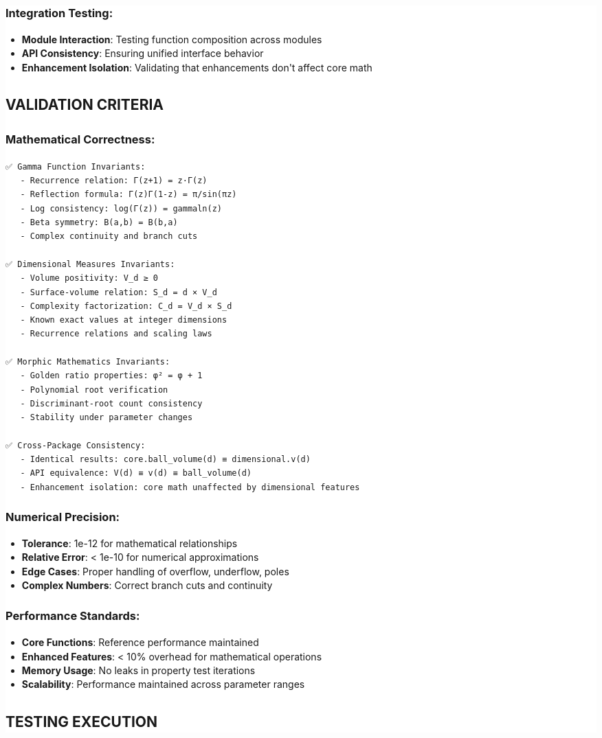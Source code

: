 ### **Integration Testing:**
- **Module Interaction**: Testing function composition across modules
- **API Consistency**: Ensuring unified interface behavior
- **Enhancement Isolation**: Validating that enhancements don't affect core math

## **VALIDATION CRITERIA**

### **Mathematical Correctness:**
```
✅ Gamma Function Invariants:
   - Recurrence relation: Γ(z+1) = z·Γ(z)
   - Reflection formula: Γ(z)Γ(1-z) = π/sin(πz)
   - Log consistency: log(Γ(z)) = gammaln(z)
   - Beta symmetry: B(a,b) = B(b,a)
   - Complex continuity and branch cuts

✅ Dimensional Measures Invariants:
   - Volume positivity: V_d ≥ 0
   - Surface-volume relation: S_d = d × V_d
   - Complexity factorization: C_d = V_d × S_d
   - Known exact values at integer dimensions
   - Recurrence relations and scaling laws

✅ Morphic Mathematics Invariants:
   - Golden ratio properties: φ² = φ + 1
   - Polynomial root verification
   - Discriminant-root count consistency
   - Stability under parameter changes

✅ Cross-Package Consistency:
   - Identical results: core.ball_volume(d) ≡ dimensional.v(d)
   - API equivalence: V(d) ≡ v(d) ≡ ball_volume(d)
   - Enhancement isolation: core math unaffected by dimensional features
```

### **Numerical Precision:**
- **Tolerance**: 1e-12 for mathematical relationships
- **Relative Error**: < 1e-10 for numerical approximations  
- **Edge Cases**: Proper handling of overflow, underflow, poles
- **Complex Numbers**: Correct branch cuts and continuity

### **Performance Standards:**
- **Core Functions**: Reference performance maintained
- **Enhanced Features**: < 10% overhead for mathematical operations
- **Memory Usage**: No leaks in property test iterations
- **Scalability**: Performance maintained across parameter ranges

## **TESTING EXECUTION**
